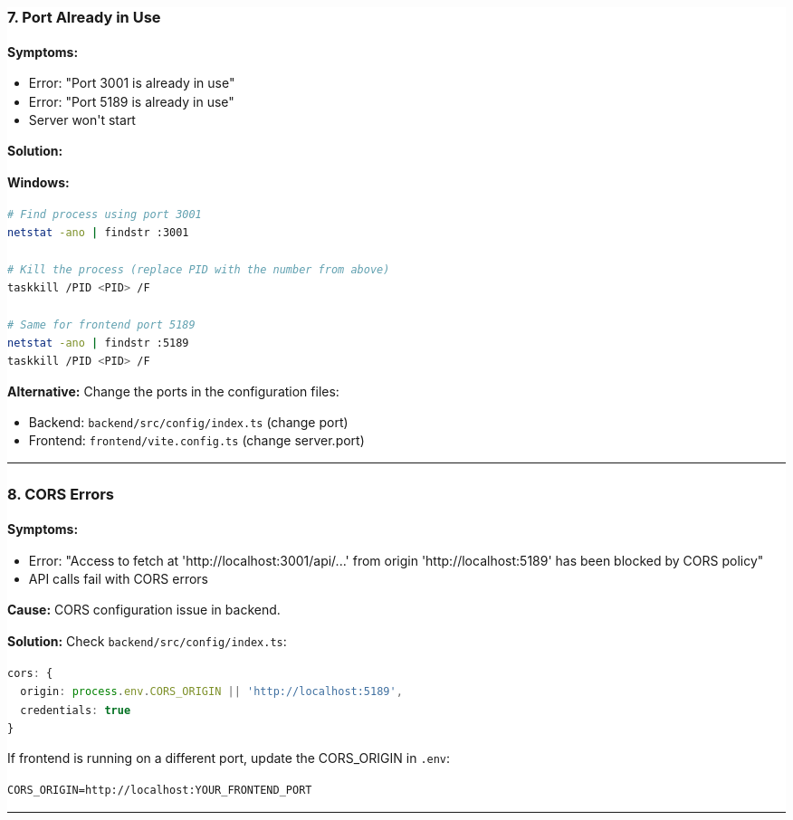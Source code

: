 
### 7. Port Already in Use

**Symptoms:**
- Error: "Port 3001 is already in use"
- Error: "Port 5189 is already in use"
- Server won't start

**Solution:**

**Windows:**
```bash
# Find process using port 3001
netstat -ano | findstr :3001

# Kill the process (replace PID with the number from above)
taskkill /PID <PID> /F

# Same for frontend port 5189
netstat -ano | findstr :5189
taskkill /PID <PID> /F
```

**Alternative:**
Change the ports in the configuration files:
- Backend: `backend/src/config/index.ts` (change port)
- Frontend: `frontend/vite.config.ts` (change server.port)

---

### 8. CORS Errors

**Symptoms:**
- Error: "Access to fetch at 'http://localhost:3001/api/...' from origin 'http://localhost:5189' has been blocked by CORS policy"
- API calls fail with CORS errors

**Cause:**
CORS configuration issue in backend.

**Solution:**
Check `backend/src/config/index.ts`:
```typescript
cors: {
  origin: process.env.CORS_ORIGIN || 'http://localhost:5189',
  credentials: true
}
```

If frontend is running on a different port, update the CORS_ORIGIN in `.env`:
```
CORS_ORIGIN=http://localhost:YOUR_FRONTEND_PORT
```

---
